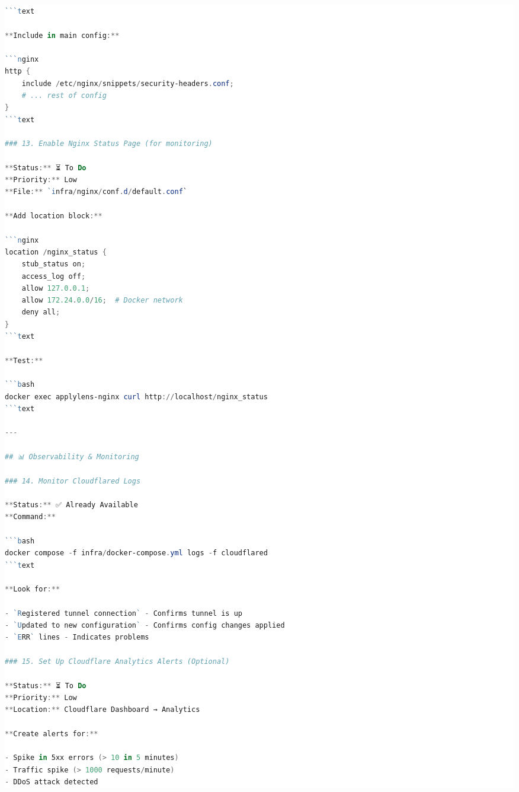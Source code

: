 ```powershell
```text

**Include in main config:**

```nginx
http {
    include /etc/nginx/snippets/security-headers.conf;
    # ... rest of config
}
```text

### 13. Enable Nginx Status Page (for monitoring)

**Status:** ⏳ To Do  
**Priority:** Low  
**File:** `infra/nginx/conf.d/default.conf`

**Add location block:**

```nginx
location /nginx_status {
    stub_status on;
    access_log off;
    allow 127.0.0.1;
    allow 172.24.0.0/16;  # Docker network
    deny all;
}
```text

**Test:**

```bash
docker exec applylens-nginx curl http://localhost/nginx_status
```text

---

## 📊 Observability & Monitoring

### 14. Monitor Cloudflared Logs

**Status:** ✅ Already Available  
**Command:**

```bash
docker compose -f infra/docker-compose.yml logs -f cloudflared
```text

**Look for:**

- `Registered tunnel connection` - Confirms tunnel is up
- `Updated to new configuration` - Confirms config changes applied
- `ERR` lines - Indicates problems

### 15. Set Up Cloudflare Analytics Alerts (Optional)

**Status:** ⏳ To Do  
**Priority:** Low  
**Location:** Cloudflare Dashboard → Analytics

**Create alerts for:**

- Spike in 5xx errors (> 10 in 5 minutes)
- Traffic spike (> 1000 requests/minute)
- DDoS attack detected
```